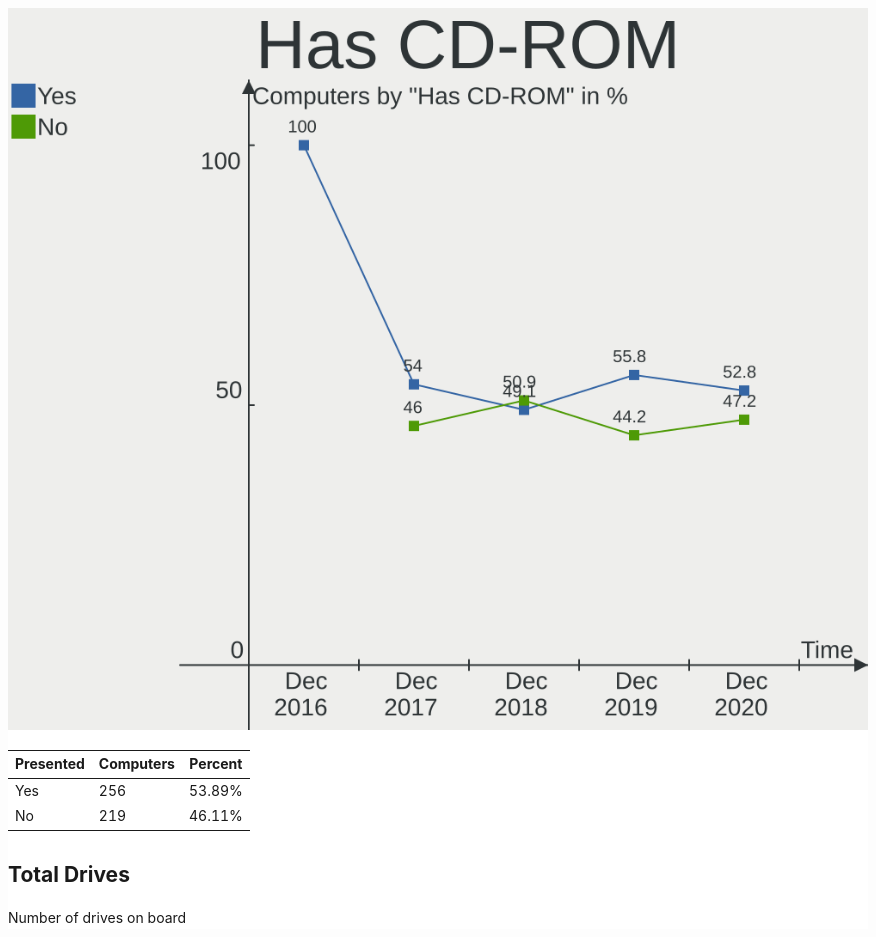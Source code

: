 ![Has CD-ROM](./images/line_chart/node_has_cdrom.svg)

| Presented | Computers | Percent |
|-----------|-----------|---------|
| Yes       | 256       | 53.89%  |
| No        | 219       | 46.11%  |

Total Drives
------------

Number of drives on board
